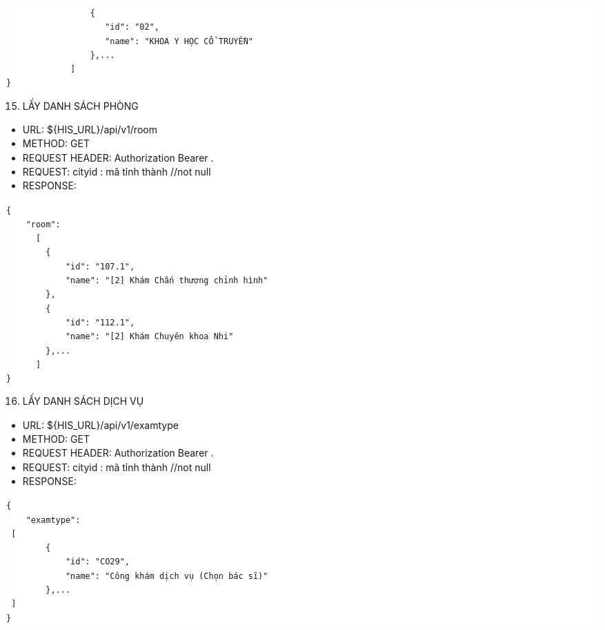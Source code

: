 ```cshap
                 {
                    "id": "02",
                    "name": "KHOA Y HỌC CỔ TRUYỀN"
                 },...
             ]
}
```




15. LẤY DANH SÁCH PHÒNG
-  URL: ${HIS_URL}/api/v1/room
-  METHOD: GET
-  REQUEST HEADER: Authorization Bearer <token>.
-  REQUEST:
cityid : mã tỉnh thành  //not null
-  RESPONSE:
```cshap
{
    "room":
      [
        {
            "id": "107.1",
            "name": "[2] Khám Chấn thương chỉnh hình"
        },
        {
            "id": "112.1",
            "name": "[2] Khám Chuyên khoa Nhi"
        },...
      ]
}
```




16. LẤY DANH SÁCH DỊCH VỤ
-  URL: ${HIS_URL}/api/v1/examtype
-  METHOD: GET
-  REQUEST HEADER: Authorization Bearer <token>.
-  REQUEST:
cityid : mã tỉnh thành  //not null
-  RESPONSE:
```cshap
{
    "examtype":
 [
        {
            "id": "CO29",
            "name": "Công khám dịch vụ (Chọn bác sĩ)"
        },...
 ]
}
```
